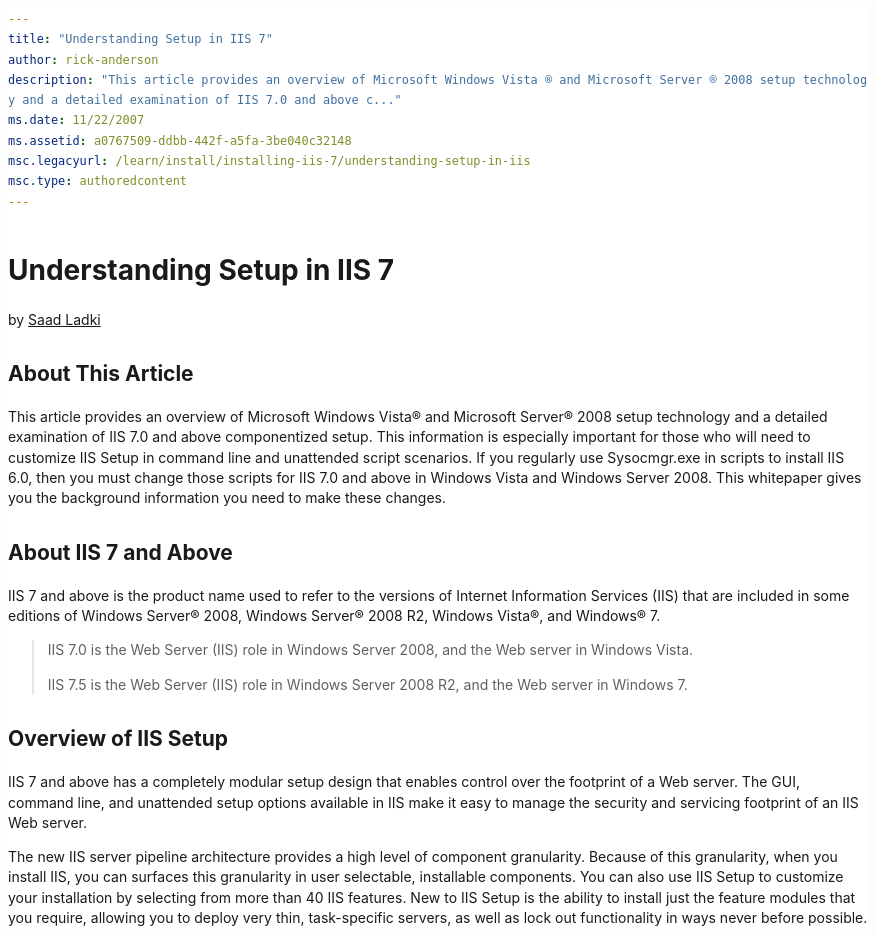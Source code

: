 ```yaml
---
title: "Understanding Setup in IIS 7"
author: rick-anderson
description: "This article provides an overview of Microsoft Windows Vista ® and Microsoft Server ® 2008 setup technology and a detailed examination of IIS 7.0 and above c..."
ms.date: 11/22/2007
ms.assetid: a0767509-ddbb-442f-a5fa-3be040c32148
msc.legacyurl: /learn/install/installing-iis-7/understanding-setup-in-iis
msc.type: authoredcontent
---
```

Understanding Setup in IIS 7
====================
by [Saad Ladki](https://twitter.com/saadladki)

## About This Article

This article provides an overview of Microsoft Windows Vista® and Microsoft Server® 2008 setup technology and a detailed examination of IIS 7.0 and above componentized setup. This information is especially important for those who will need to customize IIS Setup in command line and unattended script scenarios. If you regularly use Sysocmgr.exe in scripts to install IIS 6.0, then you must change those scripts for IIS 7.0 and above in Windows Vista and Windows Server 2008. This whitepaper gives you the background information you need to make these changes.

<a id="aboutiis"></a>

## About IIS 7 and Above

IIS 7 and above is the product name used to refer to the versions of Internet Information Services (IIS) that are included in some editions of Windows Server® 2008, Windows Server® 2008 R2, Windows Vista®, and Windows® 7.

> IIS 7.0 is the Web Server (IIS) role in Windows Server 2008, and the Web server in Windows Vista.
> 
> IIS 7.5 is the Web Server (IIS) role in Windows Server 2008 R2, and the Web server in Windows 7.


<a id="overview"></a>

## Overview of IIS Setup

IIS 7 and above has a completely modular setup design that enables control over the footprint of a Web server. The GUI, command line, and unattended setup options available in IIS make it easy to manage the security and servicing footprint of an IIS Web server.

The new IIS server pipeline architecture provides a high level of component granularity. Because of this granularity, when you install IIS, you can surfaces this granularity in user selectable, installable components. You can also use IIS Setup to customize your installation by selecting from more than 40 IIS features. New to IIS Setup is the ability to install just the feature modules that you require, allowing you to deploy very thin, task-specific servers, as well as lock out functionality in ways never before possible.
